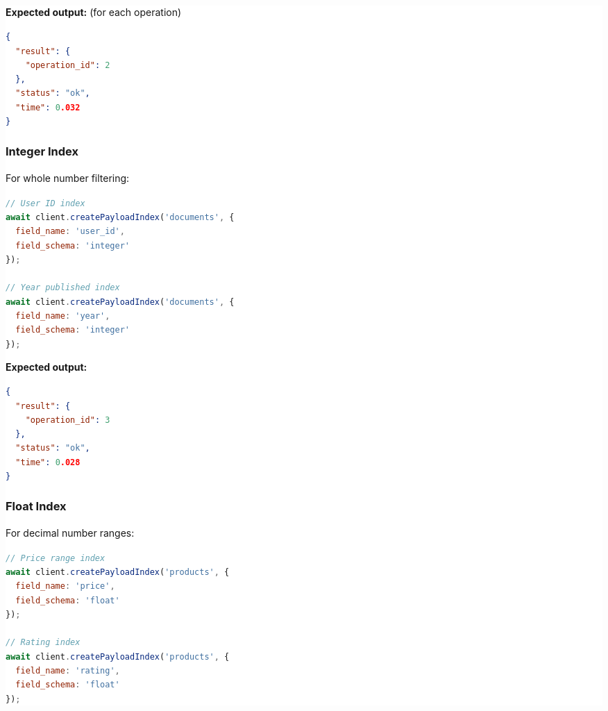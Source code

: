 **Expected output:** (for each operation)
```json
{
  "result": {
    "operation_id": 2
  },
  "status": "ok",
  "time": 0.032
}
```

### Integer Index

For whole number filtering:

```javascript
// User ID index
await client.createPayloadIndex('documents', {
  field_name: 'user_id',
  field_schema: 'integer'
});

// Year published index
await client.createPayloadIndex('documents', {
  field_name: 'year',
  field_schema: 'integer'
});
```

**Expected output:**
```json
{
  "result": {
    "operation_id": 3
  },
  "status": "ok",
  "time": 0.028
}
```

### Float Index

For decimal number ranges:

```javascript
// Price range index
await client.createPayloadIndex('products', {
  field_name: 'price',
  field_schema: 'float'
});

// Rating index
await client.createPayloadIndex('products', {
  field_name: 'rating',
  field_schema: 'float'
});
```

